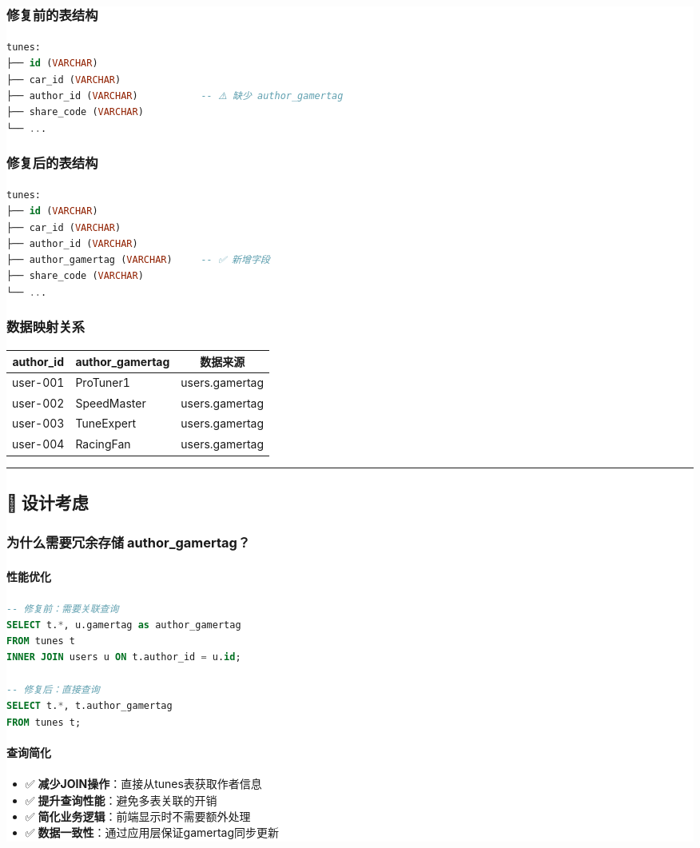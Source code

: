 ### **修复前的表结构**
```sql
tunes:
├── id (VARCHAR)
├── car_id (VARCHAR)
├── author_id (VARCHAR)           -- ⚠️ 缺少 author_gamertag
├── share_code (VARCHAR)
└── ...
```

### **修复后的表结构**
```sql
tunes:
├── id (VARCHAR)
├── car_id (VARCHAR)  
├── author_id (VARCHAR)
├── author_gamertag (VARCHAR)     -- ✅ 新增字段
├── share_code (VARCHAR)
└── ...
```

### **数据映射关系**
| author_id | author_gamertag | 数据来源 |
|-----------|----------------|----------|
| user-001  | ProTuner1      | users.gamertag |
| user-002  | SpeedMaster    | users.gamertag |
| user-003  | TuneExpert     | users.gamertag |
| user-004  | RacingFan      | users.gamertag |

---

## 🎨 **设计考虑**

### **为什么需要冗余存储 author_gamertag？**

#### **性能优化**
```sql
-- 修复前：需要关联查询
SELECT t.*, u.gamertag as author_gamertag
FROM tunes t
INNER JOIN users u ON t.author_id = u.id;

-- 修复后：直接查询
SELECT t.*, t.author_gamertag
FROM tunes t;
```

#### **查询简化**
- ✅ **减少JOIN操作**：直接从tunes表获取作者信息
- ✅ **提升查询性能**：避免多表关联的开销
- ✅ **简化业务逻辑**：前端显示时不需要额外处理
- ✅ **数据一致性**：通过应用层保证gamertag同步更新
